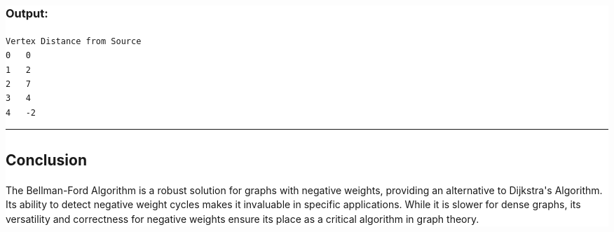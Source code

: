 ### Output:
```
Vertex Distance from Source
0	0
1	2
2	7
3	4
4	-2
```

---

## Conclusion

The Bellman-Ford Algorithm is a robust solution for graphs with negative weights, providing an alternative to Dijkstra's Algorithm. Its ability to detect negative weight cycles makes it invaluable in specific applications. While it is slower for dense graphs, its versatility and correctness for negative weights ensure its place as a critical algorithm in graph theory.

